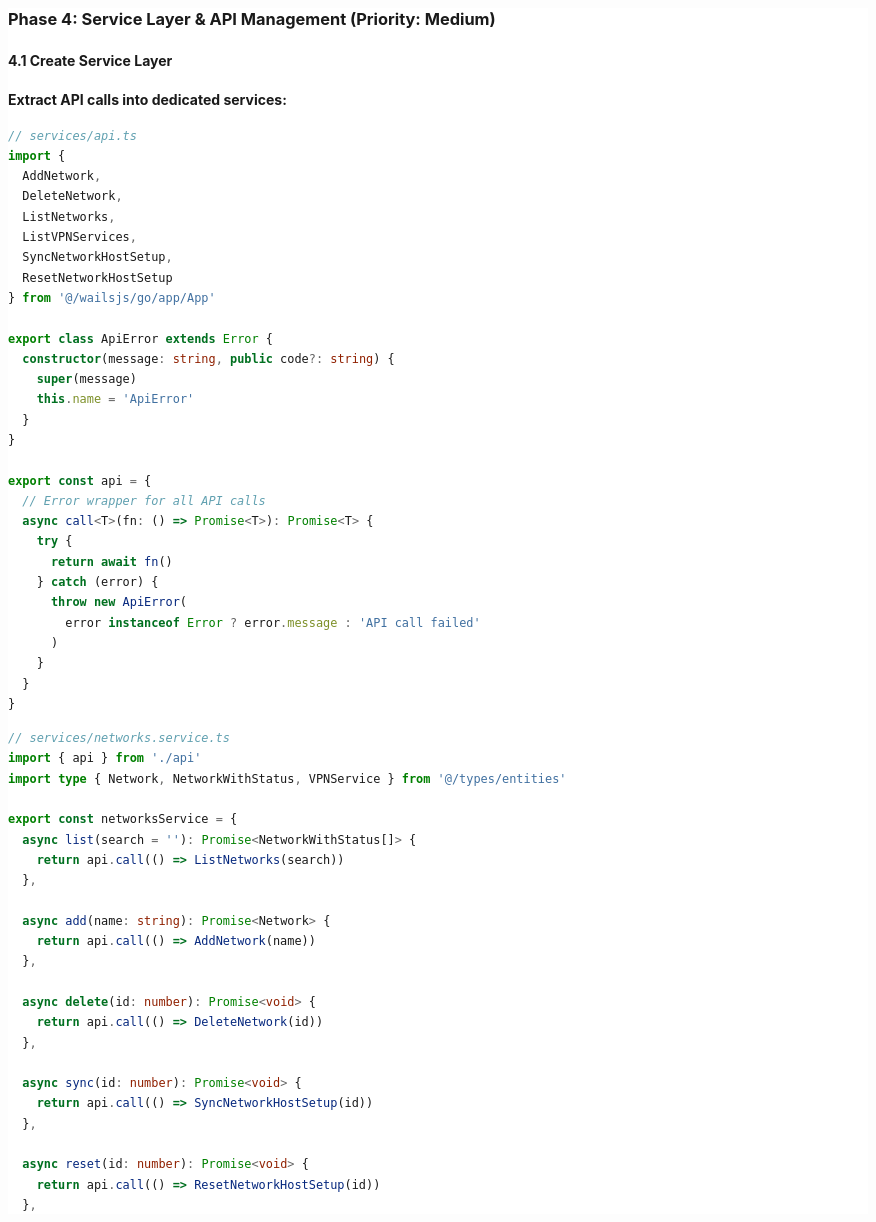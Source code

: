 ### Phase 4: Service Layer & API Management (Priority: Medium)

#### 4.1 Create Service Layer
**Extract API calls into dedicated services:**

```typescript
// services/api.ts
import { 
  AddNetwork,
  DeleteNetwork,
  ListNetworks,
  ListVPNServices,
  SyncNetworkHostSetup,
  ResetNetworkHostSetup
} from '@/wailsjs/go/app/App'

export class ApiError extends Error {
  constructor(message: string, public code?: string) {
    super(message)
    this.name = 'ApiError'
  }
}

export const api = {
  // Error wrapper for all API calls
  async call<T>(fn: () => Promise<T>): Promise<T> {
    try {
      return await fn()
    } catch (error) {
      throw new ApiError(
        error instanceof Error ? error.message : 'API call failed'
      )
    }
  }
}
```

```typescript
// services/networks.service.ts
import { api } from './api'
import type { Network, NetworkWithStatus, VPNService } from '@/types/entities'

export const networksService = {
  async list(search = ''): Promise<NetworkWithStatus[]> {
    return api.call(() => ListNetworks(search))
  },

  async add(name: string): Promise<Network> {
    return api.call(() => AddNetwork(name))
  },

  async delete(id: number): Promise<void> {
    return api.call(() => DeleteNetwork(id))
  },

  async sync(id: number): Promise<void> {
    return api.call(() => SyncNetworkHostSetup(id))
  },

  async reset(id: number): Promise<void> {
    return api.call(() => ResetNetworkHostSetup(id))
  },

```